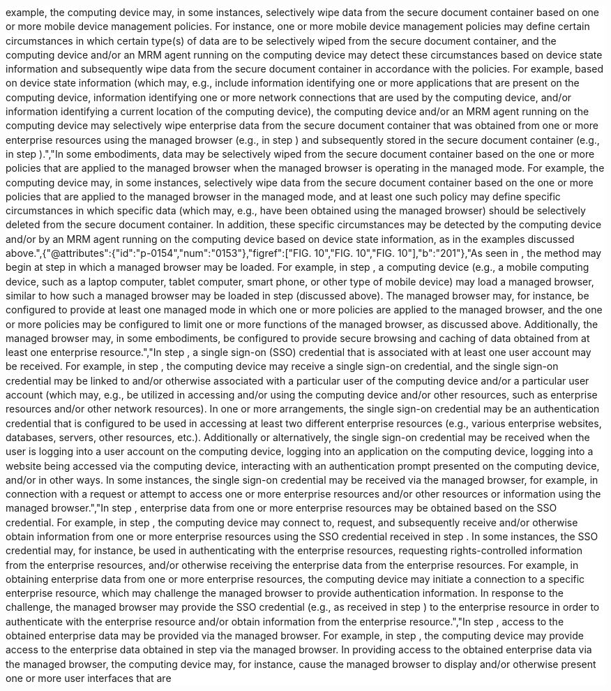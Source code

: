 example, the computing device may, in some instances, selectively wipe data from the secure document container based on one or more mobile device management policies. For instance, one or more mobile device management policies may define certain circumstances in which certain type(s) of data are to be selectively wiped from the secure document container, and the computing device and\/or an MRM agent running on the computing device may detect these circumstances based on device state information and subsequently wipe data from the secure document container in accordance with the policies. For example, based on device state information (which may, e.g., include information identifying one or more applications that are present on the computing device, information identifying one or more network connections that are used by the computing device, and\/or information identifying a current location of the computing device), the computing device and\/or an MRM agent running on the computing device may selectively wipe enterprise data from the secure document container that was obtained from one or more enterprise resources using the managed browser (e.g., in step ) and subsequently stored in the secure document container (e.g., in step ).","In some embodiments, data may be selectively wiped from the secure document container based on the one or more policies that are applied to the managed browser when the managed browser is operating in the managed mode. For example, the computing device may, in some instances, selectively wipe data from the secure document container based on the one or more policies that are applied to the managed browser in the managed mode, and at least one such policy may define specific circumstances in which specific data (which may, e.g., have been obtained using the managed browser) should be selectively deleted from the secure document container. In addition, these specific circumstances may be detected by the computing device and\/or by an MRM agent running on the computing device based on device state information, as in the examples discussed above.",{"@attributes":{"id":"p-0154","num":"0153"},"figref":["FIG. 10","FIG. 10","FIG. 10"],"b":"201"},"As seen in , the method may begin at step  in which a managed browser may be loaded. For example, in step , a computing device (e.g., a mobile computing device, such as a laptop computer, tablet computer, smart phone, or other type of mobile device) may load a managed browser, similar to how such a managed browser may be loaded in step  (discussed above). The managed browser may, for instance, be configured to provide at least one managed mode in which one or more policies are applied to the managed browser, and the one or more policies may be configured to limit one or more functions of the managed browser, as discussed above. Additionally, the managed browser may, in some embodiments, be configured to provide secure browsing and caching of data obtained from at least one enterprise resource.","In step , a single sign-on (SSO) credential that is associated with at least one user account may be received. For example, in step , the computing device may receive a single sign-on credential, and the single sign-on credential may be linked to and\/or otherwise associated with a particular user of the computing device and\/or a particular user account (which may, e.g., be utilized in accessing and\/or using the computing device and\/or other resources, such as enterprise resources and\/or other network resources). In one or more arrangements, the single sign-on credential may be an authentication credential that is configured to be used in accessing at least two different enterprise resources (e.g., various enterprise websites, databases, servers, other resources, etc.). Additionally or alternatively, the single sign-on credential may be received when the user is logging into a user account on the computing device, logging into an application on the computing device, logging into a website being accessed via the computing device, interacting with an authentication prompt presented on the computing device, and\/or in other ways. In some instances, the single sign-on credential may be received via the managed browser, for example, in connection with a request or attempt to access one or more enterprise resources and\/or other resources or information using the managed browser.","In step , enterprise data from one or more enterprise resources may be obtained based on the SSO credential. For example, in step , the computing device may connect to, request, and subsequently receive and\/or otherwise obtain information from one or more enterprise resources using the SSO credential received in step . In some instances, the SSO credential may, for instance, be used in authenticating with the enterprise resources, requesting rights-controlled information from the enterprise resources, and\/or otherwise receiving the enterprise data from the enterprise resources. For example, in obtaining enterprise data from one or more enterprise resources, the computing device may initiate a connection to a specific enterprise resource, which may challenge the managed browser to provide authentication information. In response to the challenge, the managed browser may provide the SSO credential (e.g., as received in step ) to the enterprise resource in order to authenticate with the enterprise resource and\/or obtain information from the enterprise resource.","In step , access to the obtained enterprise data may be provided via the managed browser. For example, in step , the computing device may provide access to the enterprise data obtained in step  via the managed browser. In providing access to the obtained enterprise data via the managed browser, the computing device may, for instance, cause the managed browser to display and\/or otherwise present one or more user interfaces that are